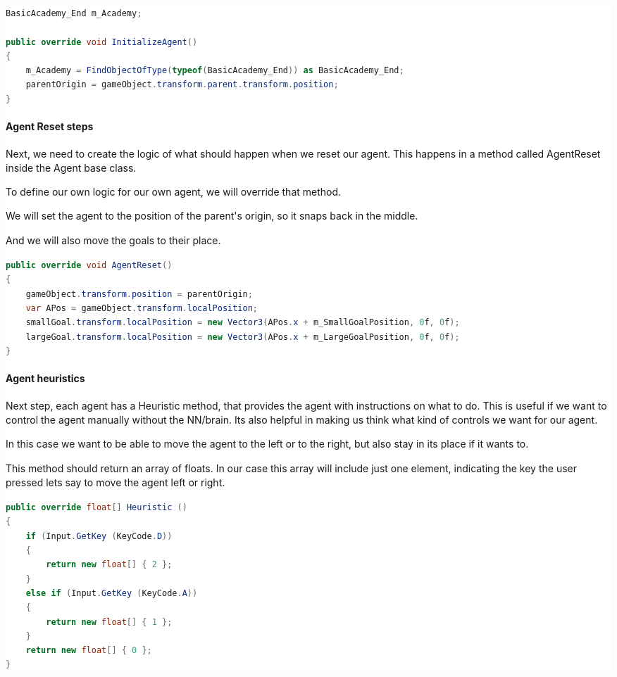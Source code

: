 ```cs
BasicAcademy_End m_Academy;

public override void InitializeAgent()
{
    m_Academy = FindObjectOfType(typeof(BasicAcademy_End)) as BasicAcademy_End;
    parentOrigin = gameObject.transform.parent.transform.position;
}
```

#### Agent Reset steps

Next, we need to create the logic of what should happen when we reset our agent. This happens in a method called AgentReset inside the Agent base class.

To define our own logic for our own agent, we will override that method.

We will set the agent to the position of the parent's origin, so it snaps back in the middle.

And we will also move the goals to their place.

```cs
public override void AgentReset()
{
    gameObject.transform.position = parentOrigin;
    var APos = gameObject.transform.localPosition;
    smallGoal.transform.localPosition = new Vector3(APos.x + m_SmallGoalPosition, 0f, 0f);
    largeGoal.transform.localPosition = new Vector3(APos.x + m_LargeGoalPosition, 0f, 0f);
}
```

#### Agent heuristics

Next step, each agent has a Heuristic method, that provides the agent with instructions on what to do. This is useful if we want to control the agent manually without the NN/brain. Its also helpful in making us think what kind of controls we want for our agent.

In this case we want to be able to move the agent to the left or to the right, but also stay in its place if it wants to.

This method should return an array of floats. In our case this array will include just one element, indicating the key the user pressed lets say to move the agent left or right.

```cs
public override float[] Heuristic ()
{
    if (Input.GetKey (KeyCode.D))
    {
        return new float[] { 2 };
    }
    else if (Input.GetKey (KeyCode.A))
    {
        return new float[] { 1 };
    }
    return new float[] { 0 };
}
```
